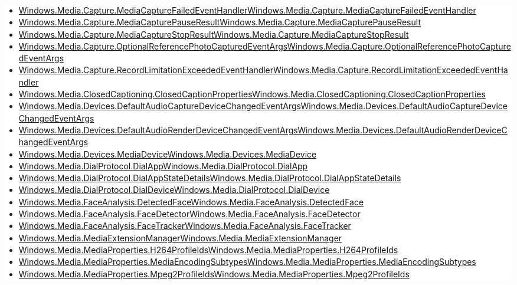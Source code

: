 * [<span data-ttu-id="f2508-307">Windows.Media.Capture.MediaCaptureFailedEventHandler</span><span class="sxs-lookup"><span data-stu-id="f2508-307">Windows.Media.Capture.MediaCaptureFailedEventHandler</span></span>](https://msdn.microsoft.com/library/windows/apps/Windows.Media.Capture.MediaCaptureFailedEventHandler)
* [<span data-ttu-id="f2508-308">Windows.Media.Capture.MediaCapturePauseResult</span><span class="sxs-lookup"><span data-stu-id="f2508-308">Windows.Media.Capture.MediaCapturePauseResult</span></span>](https://msdn.microsoft.com/library/windows/apps/Windows.Media.Capture.MediaCapturePauseResult)
* [<span data-ttu-id="f2508-309">Windows.Media.Capture.MediaCaptureStopResult</span><span class="sxs-lookup"><span data-stu-id="f2508-309">Windows.Media.Capture.MediaCaptureStopResult</span></span>](https://msdn.microsoft.com/library/windows/apps/Windows.Media.Capture.MediaCaptureStopResult)
* [<span data-ttu-id="f2508-310">Windows.Media.Capture.OptionalReferencePhotoCapturedEventArgs</span><span class="sxs-lookup"><span data-stu-id="f2508-310">Windows.Media.Capture.OptionalReferencePhotoCapturedEventArgs</span></span>](https://msdn.microsoft.com/library/windows/apps/Windows.Media.Capture.OptionalReferencePhotoCapturedEventArgs)
* [<span data-ttu-id="f2508-311">Windows.Media.Capture.RecordLimitationExceededEventHandler</span><span class="sxs-lookup"><span data-stu-id="f2508-311">Windows.Media.Capture.RecordLimitationExceededEventHandler</span></span>](https://msdn.microsoft.com/library/windows/apps/Windows.Media.Capture.RecordLimitationExceededEventHandler)
* [<span data-ttu-id="f2508-312">Windows.Media.ClosedCaptioning.ClosedCaptionProperties</span><span class="sxs-lookup"><span data-stu-id="f2508-312">Windows.Media.ClosedCaptioning.ClosedCaptionProperties</span></span>](https://msdn.microsoft.com/library/windows/apps/Windows.Media.ClosedCaptioning.ClosedCaptionProperties)
* [<span data-ttu-id="f2508-313">Windows.Media.Devices.DefaultAudioCaptureDeviceChangedEventArgs</span><span class="sxs-lookup"><span data-stu-id="f2508-313">Windows.Media.Devices.DefaultAudioCaptureDeviceChangedEventArgs</span></span>](https://msdn.microsoft.com/library/windows/apps/Windows.Media.Devices.DefaultAudioCaptureDeviceChangedEventArgs)
* [<span data-ttu-id="f2508-314">Windows.Media.Devices.DefaultAudioRenderDeviceChangedEventArgs</span><span class="sxs-lookup"><span data-stu-id="f2508-314">Windows.Media.Devices.DefaultAudioRenderDeviceChangedEventArgs</span></span>](https://msdn.microsoft.com/library/windows/apps/Windows.Media.Devices.DefaultAudioRenderDeviceChangedEventArgs)
* [<span data-ttu-id="f2508-315">Windows.Media.Devices.MediaDevice</span><span class="sxs-lookup"><span data-stu-id="f2508-315">Windows.Media.Devices.MediaDevice</span></span>](https://msdn.microsoft.com/library/windows/apps/Windows.Media.Devices.MediaDevice)
* [<span data-ttu-id="f2508-316">Windows.Media.DialProtocol.DialApp</span><span class="sxs-lookup"><span data-stu-id="f2508-316">Windows.Media.DialProtocol.DialApp</span></span>](https://msdn.microsoft.com/library/windows/apps/Windows.Media.DialProtocol.DialApp)
* [<span data-ttu-id="f2508-317">Windows.Media.DialProtocol.DialAppStateDetails</span><span class="sxs-lookup"><span data-stu-id="f2508-317">Windows.Media.DialProtocol.DialAppStateDetails</span></span>](https://msdn.microsoft.com/library/windows/apps/Windows.Media.DialProtocol.DialAppStateDetails)
* [<span data-ttu-id="f2508-318">Windows.Media.DialProtocol.DialDevice</span><span class="sxs-lookup"><span data-stu-id="f2508-318">Windows.Media.DialProtocol.DialDevice</span></span>](https://msdn.microsoft.com/library/windows/apps/Windows.Media.DialProtocol.DialDevice)
* [<span data-ttu-id="f2508-319">Windows.Media.FaceAnalysis.DetectedFace</span><span class="sxs-lookup"><span data-stu-id="f2508-319">Windows.Media.FaceAnalysis.DetectedFace</span></span>](https://msdn.microsoft.com/library/windows/apps/Windows.Media.FaceAnalysis.DetectedFace)
* [<span data-ttu-id="f2508-320">Windows.Media.FaceAnalysis.FaceDetector</span><span class="sxs-lookup"><span data-stu-id="f2508-320">Windows.Media.FaceAnalysis.FaceDetector</span></span>](https://msdn.microsoft.com/library/windows/apps/Windows.Media.FaceAnalysis.FaceDetector)
* [<span data-ttu-id="f2508-321">Windows.Media.FaceAnalysis.FaceTracker</span><span class="sxs-lookup"><span data-stu-id="f2508-321">Windows.Media.FaceAnalysis.FaceTracker</span></span>](https://msdn.microsoft.com/library/windows/apps/Windows.Media.FaceAnalysis.FaceTracker)
* [<span data-ttu-id="f2508-322">Windows.Media.MediaExtensionManager</span><span class="sxs-lookup"><span data-stu-id="f2508-322">Windows.Media.MediaExtensionManager</span></span>](https://msdn.microsoft.com/library/windows/apps/Windows.Media.MediaExtensionManager)
* [<span data-ttu-id="f2508-323">Windows.Media.MediaProperties.H264ProfileIds</span><span class="sxs-lookup"><span data-stu-id="f2508-323">Windows.Media.MediaProperties.H264ProfileIds</span></span>](https://msdn.microsoft.com/library/windows/apps/Windows.Media.MediaProperties.H264ProfileIds)
* [<span data-ttu-id="f2508-324">Windows.Media.MediaProperties.MediaEncodingSubtypes</span><span class="sxs-lookup"><span data-stu-id="f2508-324">Windows.Media.MediaProperties.MediaEncodingSubtypes</span></span>](https://msdn.microsoft.com/library/windows/apps/Windows.Media.MediaProperties.MediaEncodingSubtypes)
* [<span data-ttu-id="f2508-325">Windows.Media.MediaProperties.Mpeg2ProfileIds</span><span class="sxs-lookup"><span data-stu-id="f2508-325">Windows.Media.MediaProperties.Mpeg2ProfileIds</span></span>](https://msdn.microsoft.com/library/windows/apps/Windows.Media.MediaProperties.Mpeg2ProfileIds)